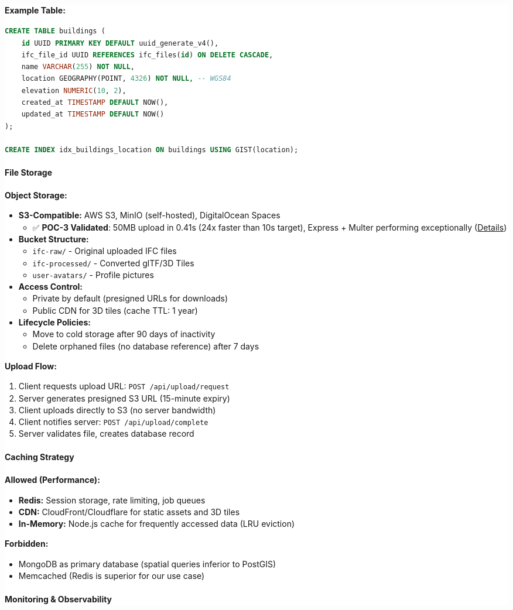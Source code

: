 **Example Table:**

```sql
CREATE TABLE buildings (
    id UUID PRIMARY KEY DEFAULT uuid_generate_v4(),
    ifc_file_id UUID REFERENCES ifc_files(id) ON DELETE CASCADE,
    name VARCHAR(255) NOT NULL,
    location GEOGRAPHY(POINT, 4326) NOT NULL, -- WGS84
    elevation NUMERIC(10, 2),
    created_at TIMESTAMP DEFAULT NOW(),
    updated_at TIMESTAMP DEFAULT NOW()
);

CREATE INDEX idx_buildings_location ON buildings USING GIST(location);
```

#### File Storage

**Object Storage:**

- **S3-Compatible:** AWS S3, MinIO (self-hosted), DigitalOcean Spaces
  - ✅ **POC-3 Validated**: 50MB upload in 0.41s (24x faster than 10s target), Express + Multer performing exceptionally ([Details](poc/POC-3-upload-test/RESULTS.md))
- **Bucket Structure:**
  - `ifc-raw/` - Original uploaded IFC files
  - `ifc-processed/` - Converted glTF/3D Tiles
  - `user-avatars/` - Profile pictures
- **Access Control:**
  - Private by default (presigned URLs for downloads)
  - Public CDN for 3D tiles (cache TTL: 1 year)
- **Lifecycle Policies:**
  - Move to cold storage after 90 days of inactivity
  - Delete orphaned files (no database reference) after 7 days

**Upload Flow:**

1. Client requests upload URL: `POST /api/upload/request`
2. Server generates presigned S3 URL (15-minute expiry)
3. Client uploads directly to S3 (no server bandwidth)
4. Client notifies server: `POST /api/upload/complete`
5. Server validates file, creates database record

#### Caching Strategy

**Allowed (Performance):**

- **Redis:** Session storage, rate limiting, job queues
- **CDN:** CloudFront/Cloudflare for static assets and 3D tiles
- **In-Memory:** Node.js cache for frequently accessed data (LRU eviction)

**Forbidden:**

- MongoDB as primary database (spatial queries inferior to PostGIS)
- Memcached (Redis is superior for our use case)

#### Monitoring & Observability
